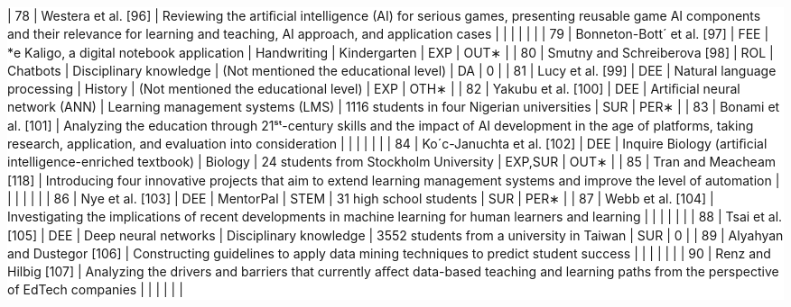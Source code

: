 | 78  | Westera et al. \[96]              | Reviewing the artiﬁcial intelligence (AI) for serious games, presenting reusable game AI components and their relevance for learning and teaching, AI approach, and application cases |                                                            |                                     |                                                                                           |          |        |
| 79  | Bonneton-Bott´ et al. \[97]       | FEE                                                                                                                                                                                   | \*e Kaligo, a digital notebook application                 | Handwriting                         | Kindergarten                                                                              | EXP      | OUT∗   |
| 80  | Smutny and Schreiberova \[98]     | ROL                                                                                                                                                                                   | Chatbots                                                   | Disciplinary knowledge              | (Not mentioned the educational level)                                                     | DA       | 0      |
| 81  | Lucy et al. \[99]                 | DEE                                                                                                                                                                                   | Natural language processing                                | History                             | (Not mentioned the educational level)                                                     | EXP      | OTH∗   |
| 82  | Yakubu et al. \[100]              | DEE                                                                                                                                                                                   | Artiﬁcial neural network (ANN)                             | Learning management systems (LMS)   | 1116 students in four Nigerian universities                                               | SUR      | PER∗   |
| 83  | Bonami et al. \[101]              | Analyzing the education through 21ˢᵗ-century skills and the impact of AI development in the age of platforms, taking research, application, and evaluation into consideration         |                                                            |                                     |                                                                                           |          |        |
| 84  | Ko´c-Januchta et al. \[102]       | DEE                                                                                                                                                                                   | Inquire Biology (artiﬁcial intelligence-enriched textbook) | Biology                             | 24 students from Stockholm University                                                     | EXP,SUR  | OUT∗   |
| 85  | Tran and Meacheam \[118]          | Introducing four innovative projects that aim to extend learning management systems and improve the level of automation                                                               |                                                            |                                     |                                                                                           |          |        |
| 86  | Nye et al. \[103]                 | DEE                                                                                                                                                                                   | MentorPal                                                  | STEM                                | 31 high school students                                                                   | SUR      | PER∗   |
| 87  | Webb et al. \[104]                | Investigating the implications of recent developments in machine learning for human learners and learning                                                                             |                                                            |                                     |                                                                                           |          |        |
| 88  | Tsai et al. \[105]                | DEE                                                                                                                                                                                   | Deep neural networks                                       | Disciplinary knowledge              | 3552 students from a university in Taiwan                                                 | SUR      | 0      |
| 89  | Alyahyan and Dustegor \[106]      | Constructing guidelines to apply data mining techniques to predict student success                                                                                                    |                                                            |                                     |                                                                                           |          |        |
| 90  | Renz and Hilbig \[107]            | Analyzing the drivers and barriers that currently aﬀect data-based teaching and learning paths from the perspective of EdTech companies                                               |                                                            |                                     |                                                                                           |          |        |